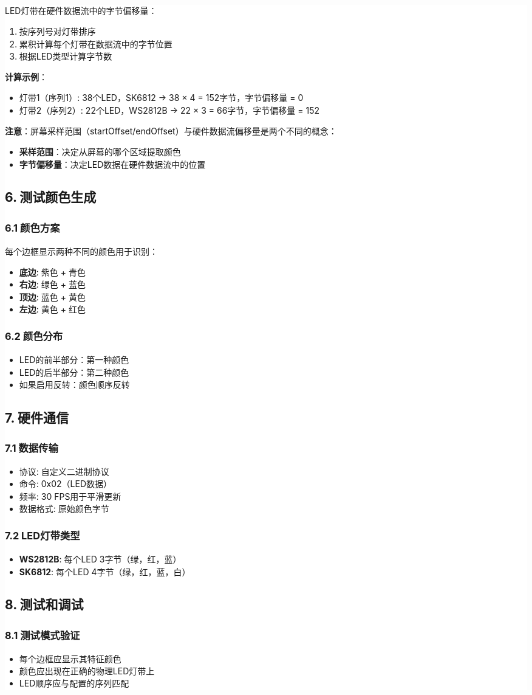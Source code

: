 LED灯带在硬件数据流中的字节偏移量：

1. 按序列号对灯带排序
2. 累积计算每个灯带在数据流中的字节位置
3. 根据LED类型计算字节数

**计算示例**：

- 灯带1（序列1）: 38个LED，SK6812 → 38 × 4 = 152字节，字节偏移量 = 0
- 灯带2（序列2）: 22个LED，WS2812B → 22 × 3 = 66字节，字节偏移量 = 152

**注意**：屏幕采样范围（startOffset/endOffset）与硬件数据流偏移量是两个不同的概念：

- **采样范围**：决定从屏幕的哪个区域提取颜色
- **字节偏移量**：决定LED数据在硬件数据流中的位置

## 6. 测试颜色生成

### 6.1 颜色方案

每个边框显示两种不同的颜色用于识别：

- **底边**: 紫色 + 青色
- **右边**: 绿色 + 蓝色
- **顶边**: 蓝色 + 黄色
- **左边**: 黄色 + 红色

### 6.2 颜色分布

- LED的前半部分：第一种颜色
- LED的后半部分：第二种颜色
- 如果启用反转：颜色顺序反转

## 7. 硬件通信

### 7.1 数据传输

- 协议: 自定义二进制协议
- 命令: 0x02（LED数据）
- 频率: 30 FPS用于平滑更新
- 数据格式: 原始颜色字节

### 7.2 LED灯带类型

- **WS2812B**: 每个LED 3字节（绿，红，蓝）
- **SK6812**: 每个LED 4字节（绿，红，蓝，白）

## 8. 测试和调试

### 8.1 测试模式验证

- 每个边框应显示其特征颜色
- 颜色应出现在正确的物理LED灯带上
- LED顺序应与配置的序列匹配
